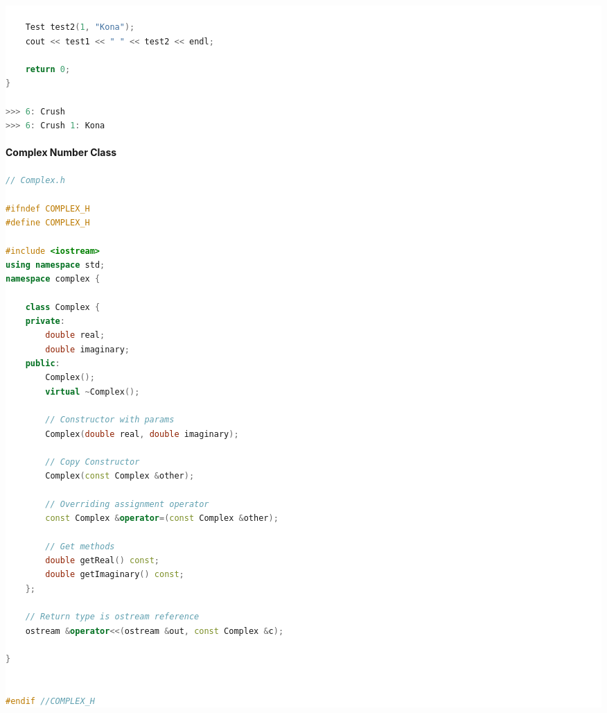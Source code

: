 ```c++

    Test test2(1, "Kona");
    cout << test1 << " " << test2 << endl;

    return 0;
}

>>> 6: Crush
>>> 6: Crush 1: Kona
```

#### Complex Number Class

```c++
// Complex.h

#ifndef COMPLEX_H
#define COMPLEX_H

#include <iostream>
using namespace std;
namespace complex {

    class Complex {
    private:
        double real;
        double imaginary;
    public:
        Complex();
        virtual ~Complex();

        // Constructor with params
        Complex(double real, double imaginary);

        // Copy Constructor
        Complex(const Complex &other);

        // Overriding assignment operator
        const Complex &operator=(const Complex &other);

        // Get methods
        double getReal() const;
        double getImaginary() const;
    };

    // Return type is ostream reference
    ostream &operator<<(ostream &out, const Complex &c);
    
}


#endif //COMPLEX_H
```
